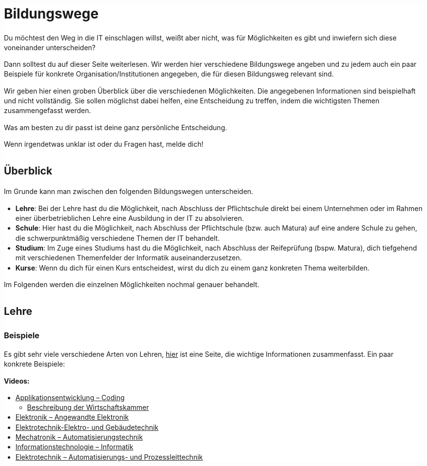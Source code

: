 # Bildungswege

Du möchtest den Weg in die IT einschlagen willst, weißt aber nicht,
was für Möglichkeiten es gibt und inwiefern sich diese voneinander unterscheiden?

Dann solltest du auf dieser Seite weiterlesen. Wir werden hier verschiedene Bildungswege angeben und zu jedem
auch ein paar Beispiele für konkrete Organisation/Institutionen angegeben, die für diesen Bildungsweg relevant sind.

Wir geben hier einen groben Überblick
über die verschiedenen Möglichkeiten. Die angegebenen Informationen sind beispielhaft und nicht vollständig. Sie sollen möglichst dabei helfen, eine Entscheidung zu treffen,
indem die wichtigsten Themen zusammengefasst werden.

Was am besten zu dir passt ist deine ganz persönliche Entscheidung.

Wenn irgendetwas unklar ist oder du Fragen hast, melde dich!

## Überblick

Im Grunde kann man zwischen den folgenden Bildungswegen unterscheiden.

* **Lehre**: Bei der Lehre hast du die Möglichkeit, nach Abschluss
der Pflichtschule direkt bei einem Unternehmen oder im Rahmen einer
überbetrieblichen Lehre eine Ausbildung in der IT zu absolvieren.
* **Schule**: Hier hast du die Möglichkeit, nach Abschluss der Pflichtschule (bzw. auch Matura)
auf eine andere Schule zu gehen, die schwerpunktmäßig verschiedene Themen der IT behandelt.
* **Studium**: Im Zuge eines Studiums hast du die Möglichkeit, nach Abschluss der Reifeprüfung (bspw. Matura), dich tiefgehend
mit verschiedenen Themenfelder der Informatik auseinanderzusetzen.
* **Kurse**: Wenn du dich für einen Kurs entscheidest, wirst du dich zu einem ganz konkreten Thema weiterbilden.

Im Folgenden werden die einzelnen Möglichkeiten nochmal genauer
behandelt.

## Lehre

### Beispiele

Es gibt sehr viele verschiedene Arten von
Lehren, [hier](https://it-lehre.wien/) ist eine Seite, die wichtige
Informationen zusammenfasst. Ein paar konkrete
Beispiele:

**Videos:**

* [Applikationsentwicklung – Coding](https://www.youtube.com/watch?v=HIYNtgVid4w&list=PLzdy6a59zb8xCYtC_mQh3_Va5Me--1BK6&index=10)
  * [Beschreibung der Wirtschaftskammer](https://www.wko.at/service/bildung-lehre/berufs-und-brancheninfo-applikationsentwicklung-coding.html)
* [Elektronik – Angewandte Elektronik](https://www.youtube.com/watch?v=TscYHebkwfc&list=PLzdy6a59zb8xCYtC_mQh3_Va5Me--1BK6&index=40)
* [Elektrotechnik-Elektro- und Gebäudetechnik](https://www.youtube.com/watch?v=dBv7a6BhLJA&list=PLzdy6a59zb8xCYtC_mQh3_Va5Me--1BK6&index=35)
* [Mechatronik – Automatisierungstechnik](https://www.youtube.com/watch?v=szleLKKVF4k&list=PLzdy6a59zb8xCYtC_mQh3_Va5Me--1BK6&index=41)
* [Informationstechnologie – Informatik](https://www.youtube.com/watch?v=_-xh9IBl1EI&list=PLzdy6a59zb8xCYtC_mQh3_Va5Me--1BK6&index=43)
* [Elektrotechnik – Automatisierungs- und Prozessleittechnik](https://www.youtube.com/watch?v=8ETgNZkQyAY&list=PLzdy6a59zb8xCYtC_mQh3_Va5Me--1BK6&index=47)
